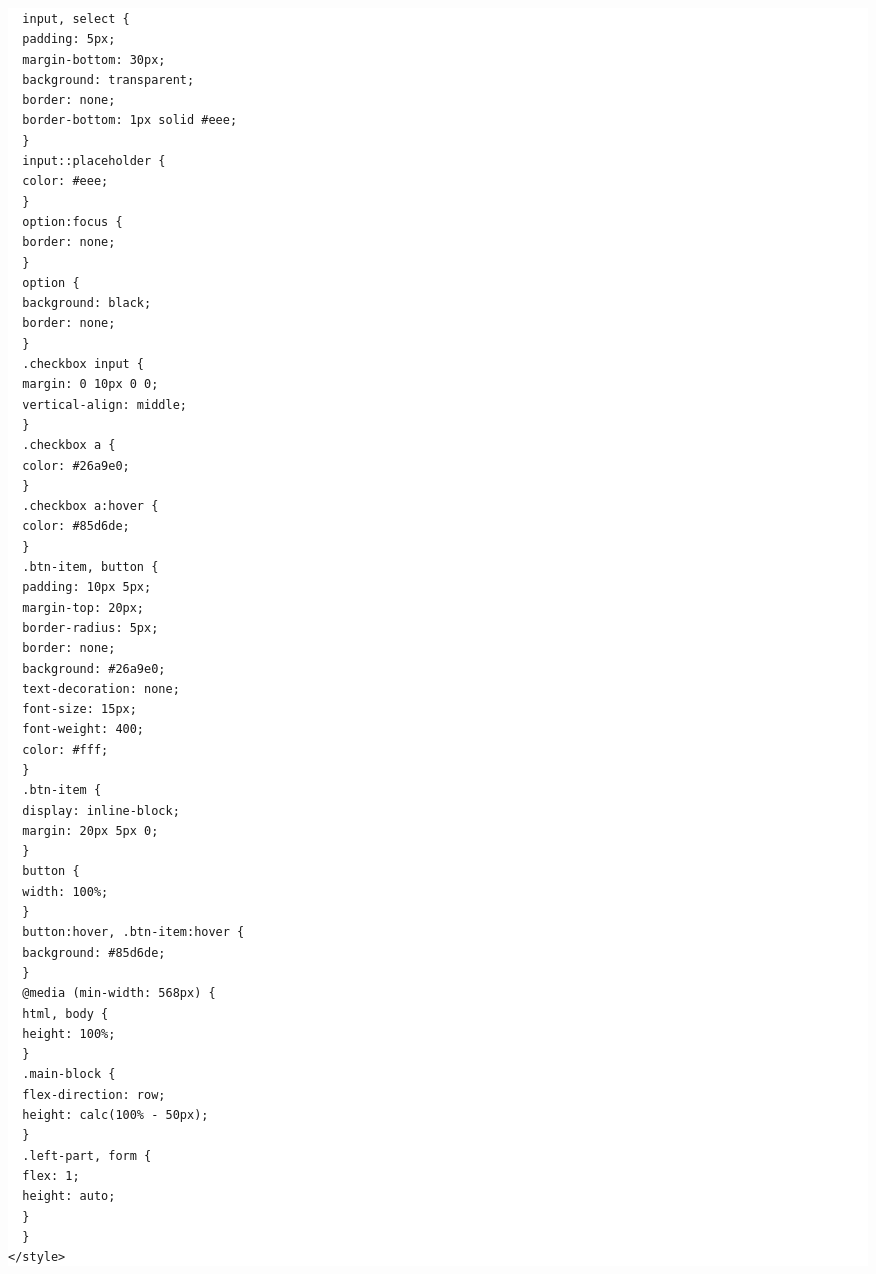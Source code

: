       input, select {
      padding: 5px;
      margin-bottom: 30px;
      background: transparent;
      border: none;
      border-bottom: 1px solid #eee;
      }
      input::placeholder {
      color: #eee;
      }
      option:focus {
      border: none;
      }
      option {
      background: black; 
      border: none;
      }
      .checkbox input {
      margin: 0 10px 0 0;
      vertical-align: middle;
      }
      .checkbox a {
      color: #26a9e0;
      }
      .checkbox a:hover {
      color: #85d6de;
      }
      .btn-item, button {
      padding: 10px 5px;
      margin-top: 20px;
      border-radius: 5px; 
      border: none;
      background: #26a9e0; 
      text-decoration: none;
      font-size: 15px;
      font-weight: 400;
      color: #fff;
      }
      .btn-item {
      display: inline-block;
      margin: 20px 5px 0;
      }
      button {
      width: 100%;
      }
      button:hover, .btn-item:hover {
      background: #85d6de;
      }
      @media (min-width: 568px) {
      html, body {
      height: 100%;
      }
      .main-block {
      flex-direction: row;
      height: calc(100% - 50px);
      }
      .left-part, form {
      flex: 1;
      height: auto;
      }
      }
    </style>
  </head>
  <body>
